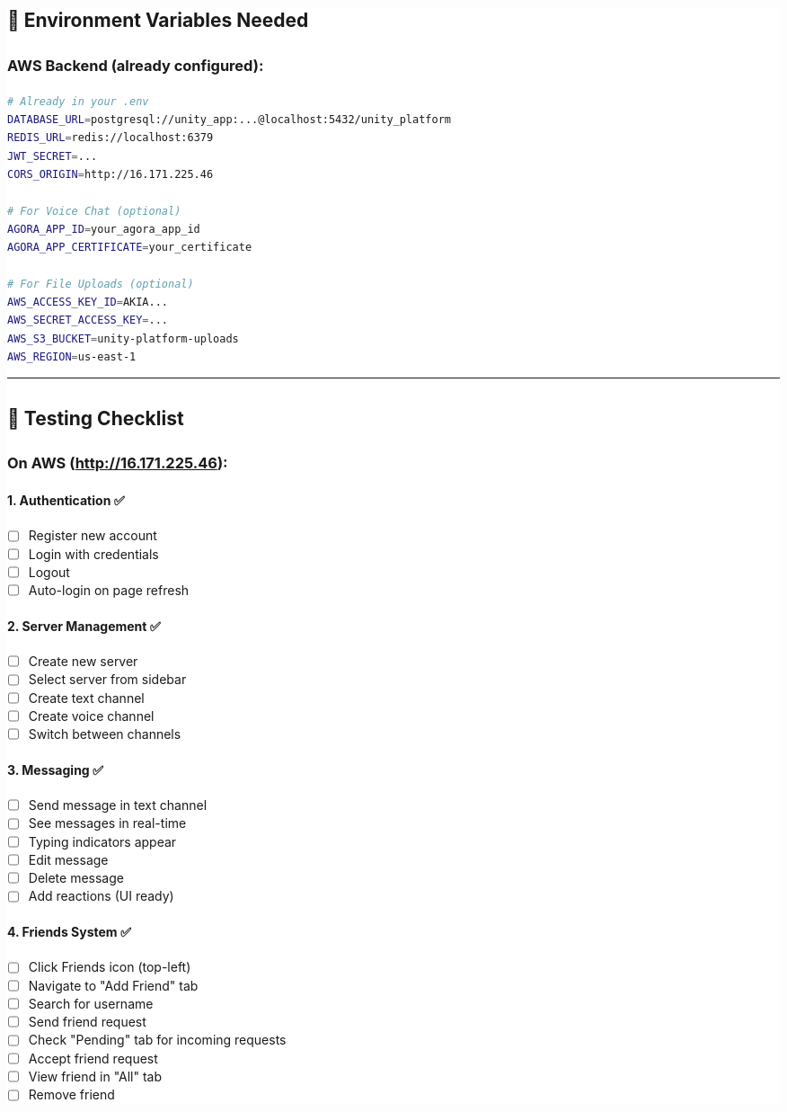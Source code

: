 ## 🔐 **Environment Variables Needed**

### AWS Backend (already configured):
```bash
# Already in your .env
DATABASE_URL=postgresql://unity_app:...@localhost:5432/unity_platform
REDIS_URL=redis://localhost:6379
JWT_SECRET=...
CORS_ORIGIN=http://16.171.225.46

# For Voice Chat (optional)
AGORA_APP_ID=your_agora_app_id
AGORA_APP_CERTIFICATE=your_certificate

# For File Uploads (optional)
AWS_ACCESS_KEY_ID=AKIA...
AWS_SECRET_ACCESS_KEY=...
AWS_S3_BUCKET=unity-platform-uploads
AWS_REGION=us-east-1
```

---

## 🧪 **Testing Checklist**

### On AWS (http://16.171.225.46):

#### **1. Authentication** ✅
- [ ] Register new account
- [ ] Login with credentials
- [ ] Logout
- [ ] Auto-login on page refresh

#### **2. Server Management** ✅
- [ ] Create new server
- [ ] Select server from sidebar
- [ ] Create text channel
- [ ] Create voice channel
- [ ] Switch between channels

#### **3. Messaging** ✅
- [ ] Send message in text channel
- [ ] See messages in real-time
- [ ] Typing indicators appear
- [ ] Edit message
- [ ] Delete message
- [ ] Add reactions (UI ready)

#### **4. Friends System** ✅
- [ ] Click Friends icon (top-left)
- [ ] Navigate to "Add Friend" tab
- [ ] Search for username
- [ ] Send friend request
- [ ] Check "Pending" tab for incoming requests
- [ ] Accept friend request
- [ ] View friend in "All" tab
- [ ] Remove friend
